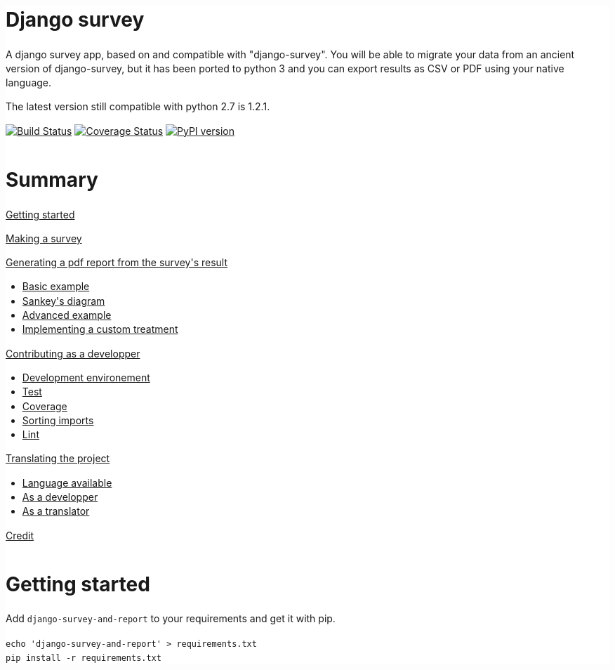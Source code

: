 # Django survey

A django survey app, based on and compatible with "django-survey".
You will be able to migrate your data from an ancient version of
django-survey, but it has been ported to python 3 and you can export results as
CSV or PDF using your native language.

The latest version still compatible with python 2.7 is 1.2.1.

[![Build Status](https://travis-ci.org/Pierre-Sassoulas/django-survey.svg?branch=master)](https://travis-ci.org/Pierre-Sassoulas/django-survey)
[![Coverage Status](https://coveralls.io/repos/github/Pierre-Sassoulas/django-survey/badge.svg?branch=master)](https://coveralls.io/github/Pierre-Sassoulas/django-survey?branch=master)
[![PyPI version](https://badge.fury.io/py/django-survey-and-report.svg)](https://badge.fury.io/py/django-survey-and-report)

# Summary

[Getting started](https://github.com/Pierre-Sassoulas/django-survey#getting-started)

[Making a survey](https://github.com/Pierre-Sassoulas/django-survey#making-a-survey)

[Generating a pdf report from the survey's result](https://github.com/Pierre-Sassoulas/django-survey#generating-a-pdf-report-from-the-surveys-result)
  - [Basic example](https://github.com/Pierre-Sassoulas/django-survey#basic-example)
  - [Sankey's diagram](https://github.com/Pierre-Sassoulas/django-survey#sankey-diagram)
  - [Advanced example](https://github.com/Pierre-Sassoulas/django-survey#advanced-example)
  - [Implementing a custom treatment](https://github.com/Pierre-Sassoulas/django-survey#implementing-a-custom-treatment)

[Contributing as a developper](https://github.com/Pierre-Sassoulas/django-survey#contributing-as-a-developper)
  - [Development environement](https://github.com/Pierre-Sassoulas/django-survey#development-environement)
  - [Test](https://github.com/Pierre-Sassoulas/django-survey#test)
  - [Coverage](https://github.com/Pierre-Sassoulas/django-survey#coverage)
  - [Sorting imports](https://github.com/Pierre-Sassoulas/django-survey#sorting-imports)
  - [Lint](https://github.com/Pierre-Sassoulas/django-survey#lint-)

[Translating the project](https://github.com/Pierre-Sassoulas/django-survey#translating-the-project)
  - [Language available](https://github.com/Pierre-Sassoulas/django-survey#language-available)
  - [As a developper](https://github.com/Pierre-Sassoulas/django-survey#as-a-developper)
  - [As a translator](https://github.com/Pierre-Sassoulas/django-survey#as-a-translator)

[Credit](https://github.com/Pierre-Sassoulas/django-survey#credits)

# Getting started

Add `django-survey-and-report` to your requirements and get it with pip.

	echo 'django-survey-and-report' > requirements.txt
	pip install -r requirements.txt
